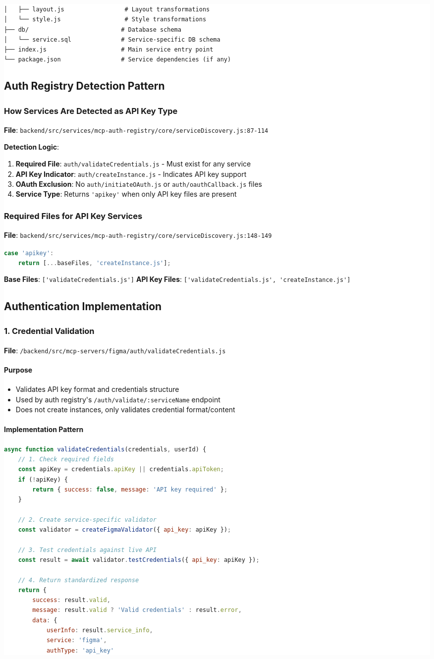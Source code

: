 ```
│   ├── layout.js                 # Layout transformations
│   └── style.js                  # Style transformations
├── db/                          # Database schema
│   └── service.sql              # Service-specific DB schema
├── index.js                     # Main service entry point
└── package.json                 # Service dependencies (if any)
```

## Auth Registry Detection Pattern

### How Services Are Detected as API Key Type
**File**: `backend/src/services/mcp-auth-registry/core/serviceDiscovery.js:87-114`

**Detection Logic**:
1. **Required File**: `auth/validateCredentials.js` - Must exist for any service
2. **API Key Indicator**: `auth/createInstance.js` - Indicates API key support
3. **OAuth Exclusion**: No `auth/initiateOAuth.js` or `auth/oauthCallback.js` files
4. **Service Type**: Returns `'apikey'` when only API key files are present

### Required Files for API Key Services
**File**: `backend/src/services/mcp-auth-registry/core/serviceDiscovery.js:148-149`
```javascript
case 'apikey':
    return [...baseFiles, 'createInstance.js'];
```

**Base Files**: `['validateCredentials.js']`
**API Key Files**: `['validateCredentials.js', 'createInstance.js']`

## Authentication Implementation

### 1. Credential Validation
**File**: `/backend/src/mcp-servers/figma/auth/validateCredentials.js`

#### Purpose
- Validates API key format and credentials structure
- Used by auth registry's `/auth/validate/:serviceName` endpoint
- Does not create instances, only validates credential format/content

#### Implementation Pattern
```javascript
async function validateCredentials(credentials, userId) {
    // 1. Check required fields
    const apiKey = credentials.apiKey || credentials.apiToken;
    if (!apiKey) {
        return { success: false, message: 'API key required' };
    }

    // 2. Create service-specific validator
    const validator = createFigmaValidator({ api_key: apiKey });
    
    // 3. Test credentials against live API
    const result = await validator.testCredentials({ api_key: apiKey });
    
    // 4. Return standardized response
    return {
        success: result.valid,
        message: result.valid ? 'Valid credentials' : result.error,
        data: {
            userInfo: result.service_info,
            service: 'figma',
            authType: 'api_key'
```